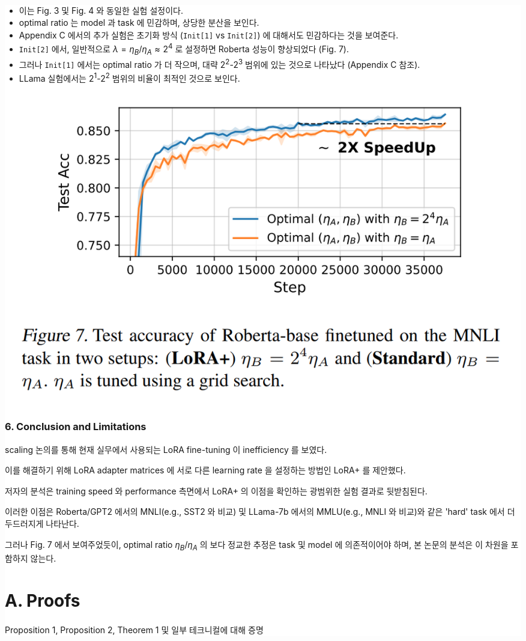 - 이는 Fig. 3 및 Fig. 4 와 동일한 실험 설정이다. 
- optimal ratio 는 model 과 task 에 민감하며, 상당한 분산을 보인다.
- Appendix C 에서의 추가 실험은 초기화 방식 (`Init[1]` vs `Init[2]`) 에 대해서도 민감하다는 것을 보여준다. 
- `Init[2]` 에서, 일반적으로 $\lambda = \eta_B/\eta_A \approx 2^4$ 로 설정하면 Roberta 성능이 향상되었다 (Fig. 7). 
- 그러나 `Init[1]` 에서는 optimal ratio 가 더 작으며, 대략 $2^2$-$2^3$ 범위에 있는 것으로 나타났다 (Appendix C 참조). 
- LLama 실험에서는 $2^1$-$2^2$ 범위의 비율이 최적인 것으로 보인다.

![Figure 7](image-304.png)


### 6. Conclusion and Limitations

scaling 논의를 통해 현재 실무에서 사용되는 LoRA fine-tuning 이 inefficiency 를 보였다. 

이를 해결하기 위해 LoRA adapter matrices 에 서로 다른 learning rate 을 설정하는 방법인 LoRA+ 를 제안했다. 

저자의 분석은 training speed 와 performance 측면에서 LoRA+ 의 이점을 확인하는 광범위한 실험 결과로 뒷받침된다. 

이러한 이점은 Roberta/GPT2 에서의 MNLI(e.g., SST2 와 비교) 및 LLama-7b 에서의 MMLU(e.g., MNLI 와 비교)와 같은 'hard' task 에서 더 두드러지게 나타난다.

그러나 Fig. 7 에서 보여주었듯이, optimal ratio $\eta_B/\eta_A$ 의 보다 정교한 추정은 task 및 model 에 의존적이어야 하며, 본 논문의 분석은 이 차원을 포함하지 않는다.

# A. Proofs

Proposition 1, Proposition 2, Theorem 1 및 일부 테크니컬에 대해 증명

